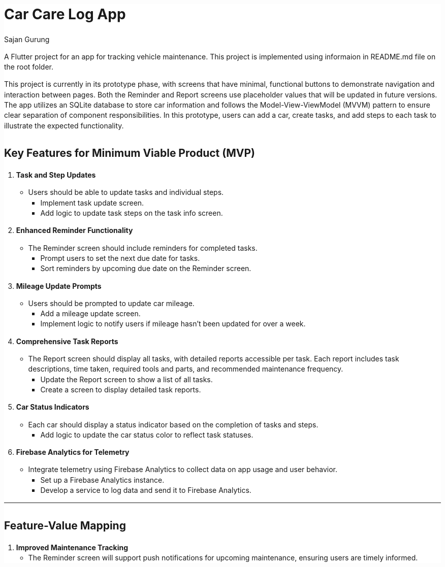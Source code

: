 # Car Care Log App

Sajan Gurung

A Flutter project for an app for tracking vehicle maintenance. This project is implemented using informaion in README.md file on the root folder.

This project is currently in its prototype phase, with screens that have minimal, functional buttons to demonstrate navigation and interaction between pages. Both the Reminder and Report screens use placeholder values that will be updated in future versions. The app utilizes an SQLite database to store car information and follows the Model-View-ViewModel (MVVM) pattern to ensure clear separation of component responsibilities. In this prototype, users can add a car, create tasks, and add steps to each task to illustrate the expected functionality.

## Key Features for Minimum Viable Product (MVP)

1. **Task and Step Updates**
   - Users should be able to update tasks and individual steps.
     - Implement task update screen.
     - Add logic to update task steps on the task info screen.

2. **Enhanced Reminder Functionality**
   - The Reminder screen should include reminders for completed tasks.
     - Prompt users to set the next due date for tasks.
     - Sort reminders by upcoming due date on the Reminder screen.

3. **Mileage Update Prompts**
   - Users should be prompted to update car mileage.
     - Add a mileage update screen.
     - Implement logic to notify users if mileage hasn’t been updated for over a week.

4. **Comprehensive Task Reports**
   - The Report screen should display all tasks, with detailed reports accessible per task. Each report includes task descriptions, time taken, required tools and parts, and recommended maintenance frequency.
     - Update the Report screen to show a list of all tasks.
     - Create a screen to display detailed task reports.

5. **Car Status Indicators**
   - Each car should display a status indicator based on the completion of tasks and steps.
     - Add logic to update the car status color to reflect task statuses.

6. **Firebase Analytics for Telemetry**
   - Integrate telemetry using Firebase Analytics to collect data on app usage and user behavior.
     - Set up a Firebase Analytics instance.
     - Develop a service to log data and send it to Firebase Analytics.

---

## Feature-Value Mapping

1. **Improved Maintenance Tracking**
   - The Reminder screen will support push notifications for upcoming maintenance, ensuring users are timely informed.
